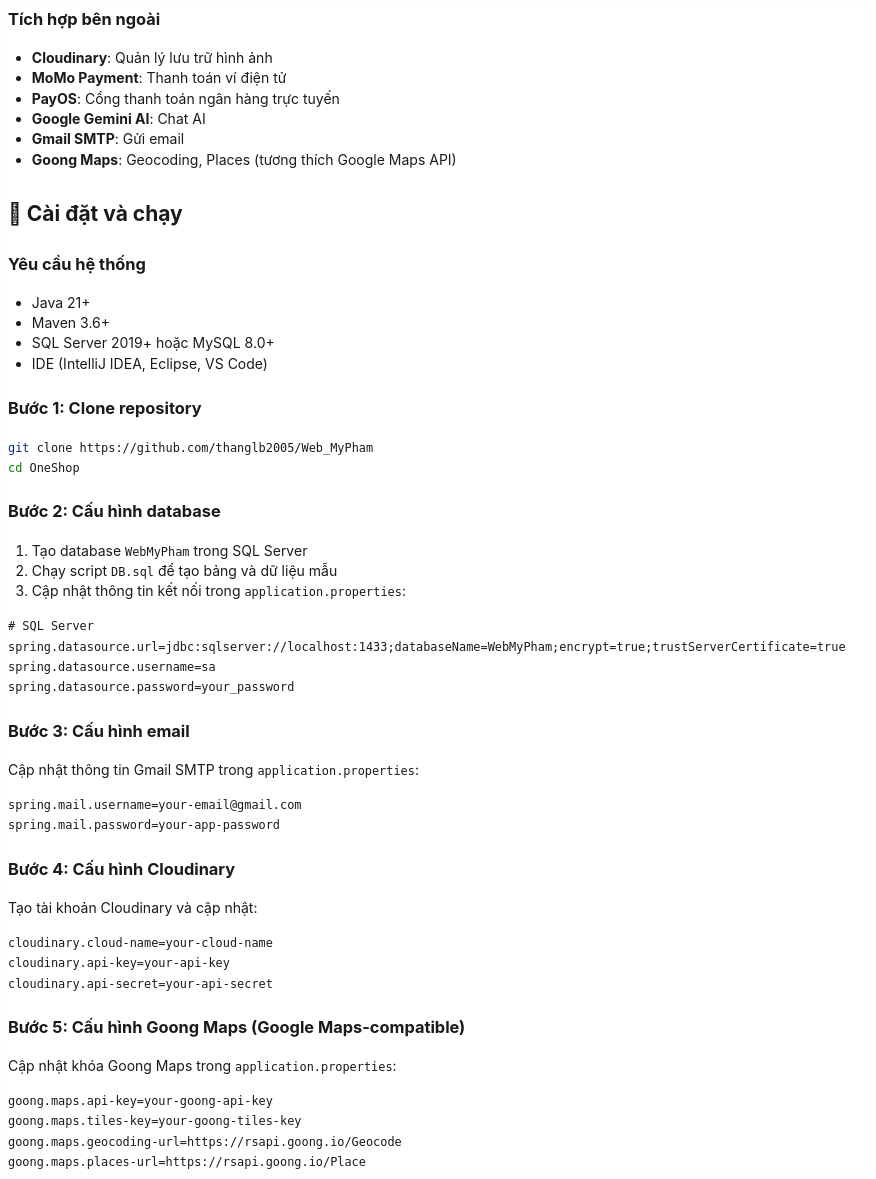 ### **Tích hợp bên ngoài**
- **Cloudinary**: Quản lý lưu trữ hình ảnh
- **MoMo Payment**: Thanh toán ví điện tử
- **PayOS**: Cổng thanh toán ngân hàng trực tuyến
- **Google Gemini AI**: Chat AI
- **Gmail SMTP**: Gửi email
 - **Goong Maps**: Geocoding, Places (tương thích Google Maps API)

## 🚀 Cài đặt và chạy

### **Yêu cầu hệ thống**
- Java 21+
- Maven 3.6+
- SQL Server 2019+ hoặc MySQL 8.0+
- IDE (IntelliJ IDEA, Eclipse, VS Code)

### **Bước 1: Clone repository**
```bash
git clone https://github.com/thanglb2005/Web_MyPham
cd OneShop
```

### **Bước 2: Cấu hình database**
1. Tạo database `WebMyPham` trong SQL Server
2. Chạy script `DB.sql` để tạo bảng và dữ liệu mẫu
3. Cập nhật thông tin kết nối trong `application.properties`:

```properties
# SQL Server
spring.datasource.url=jdbc:sqlserver://localhost:1433;databaseName=WebMyPham;encrypt=true;trustServerCertificate=true
spring.datasource.username=sa
spring.datasource.password=your_password
```

### **Bước 3: Cấu hình email**
Cập nhật thông tin Gmail SMTP trong `application.properties`:
```properties
spring.mail.username=your-email@gmail.com
spring.mail.password=your-app-password
```

### **Bước 4: Cấu hình Cloudinary**
Tạo tài khoản Cloudinary và cập nhật:
```properties
cloudinary.cloud-name=your-cloud-name
cloudinary.api-key=your-api-key
cloudinary.api-secret=your-api-secret
```

### **Bước 5: Cấu hình Goong Maps (Google Maps-compatible)**
Cập nhật khóa Goong Maps trong `application.properties`:
```properties
goong.maps.api-key=your-goong-api-key
goong.maps.tiles-key=your-goong-tiles-key
goong.maps.geocoding-url=https://rsapi.goong.io/Geocode
goong.maps.places-url=https://rsapi.goong.io/Place
```
